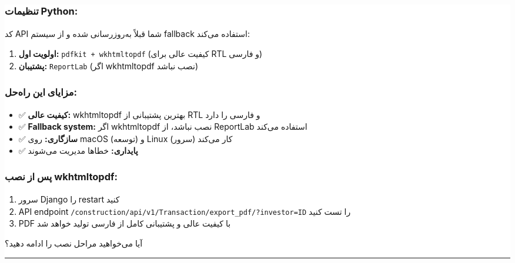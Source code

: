 ### تنظیمات Python:

کد API شما قبلاً به‌روزرسانی شده و از سیستم fallback استفاده می‌کند:

1. **اولویت اول:** `pdfkit + wkhtmltopdf` (کیفیت عالی برای RTL و فارسی)
2. **پشتیبان:** `ReportLab` (اگر wkhtmltopdf نصب نباشد)

### مزایای این راه‌حل:

- ✅ **کیفیت عالی:** wkhtmltopdf بهترین پشتیبانی از RTL و فارسی را دارد
- ✅ **Fallback system:** اگر wkhtmltopdf نصب نباشد، از ReportLab استفاده می‌کند
- ✅ **سازگاری:** روی macOS (توسعه) و Linux (سرور) کار می‌کند
- ✅ **پایداری:** خطاها مدیریت می‌شوند

### پس از نصب wkhtmltopdf:

1. سرور Django را restart کنید
2. API endpoint `/construction/api/v1/Transaction/export_pdf/?investor=ID` را تست کنید
3. PDF با کیفیت عالی و پشتیبانی کامل از فارسی تولید خواهد شد

آیا می‌خواهید مراحل نصب را ادامه دهید؟

---

